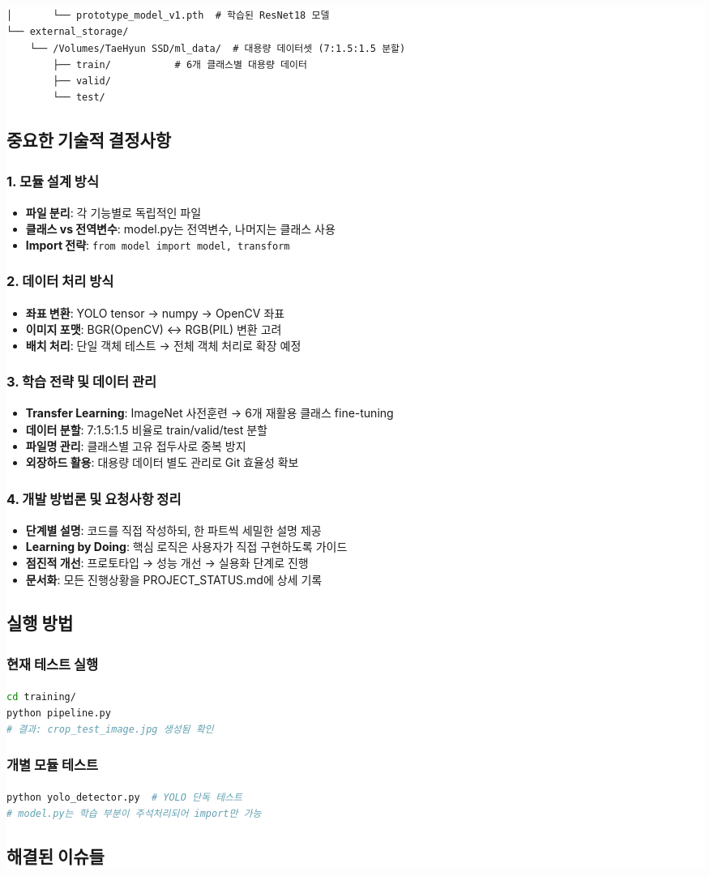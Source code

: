 ```
│       └── prototype_model_v1.pth  # 학습된 ResNet18 모델
└── external_storage/
    └── /Volumes/TaeHyun SSD/ml_data/  # 대용량 데이터셋 (7:1.5:1.5 분할)
        ├── train/           # 6개 클래스별 대용량 데이터
        ├── valid/
        └── test/
```

## 중요한 기술적 결정사항

### 1. 모듈 설계 방식
- **파일 분리**: 각 기능별로 독립적인 파일
- **클래스 vs 전역변수**: model.py는 전역변수, 나머지는 클래스 사용
- **Import 전략**: `from model import model, transform`

### 2. 데이터 처리 방식
- **좌표 변환**: YOLO tensor → numpy → OpenCV 좌표
- **이미지 포맷**: BGR(OpenCV) ↔ RGB(PIL) 변환 고려
- **배치 처리**: 단일 객체 테스트 → 전체 객체 처리로 확장 예정

### 3. 학습 전략 및 데이터 관리
- **Transfer Learning**: ImageNet 사전훈련 → 6개 재활용 클래스 fine-tuning
- **데이터 분할**: 7:1.5:1.5 비율로 train/valid/test 분할
- **파일명 관리**: 클래스별 고유 접두사로 중복 방지
- **외장하드 활용**: 대용량 데이터 별도 관리로 Git 효율성 확보

### 4. 개발 방법론 및 요청사항 정리
- **단계별 설명**: 코드를 직접 작성하되, 한 파트씩 세밀한 설명 제공
- **Learning by Doing**: 핵심 로직은 사용자가 직접 구현하도록 가이드
- **점진적 개선**: 프로토타입 → 성능 개선 → 실용화 단계로 진행
- **문서화**: 모든 진행상황을 PROJECT_STATUS.md에 상세 기록

## 실행 방법

### 현재 테스트 실행
```bash
cd training/
python pipeline.py
# 결과: crop_test_image.jpg 생성됨 확인
```

### 개별 모듈 테스트
```bash
python yolo_detector.py  # YOLO 단독 테스트
# model.py는 학습 부분이 주석처리되어 import만 가능
```

## 해결된 이슈들
